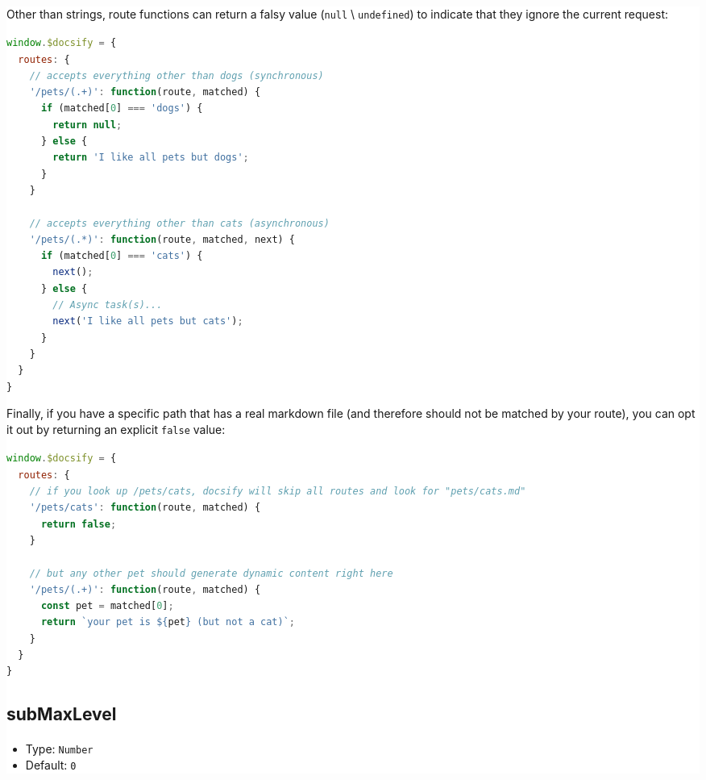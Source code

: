 Other than strings, route functions can return a falsy value (`null` \ `undefined`) to indicate that they ignore the current request:

```js
window.$docsify = {
  routes: {
    // accepts everything other than dogs (synchronous)
    '/pets/(.+)': function(route, matched) {
      if (matched[0] === 'dogs') {
        return null;
      } else {
        return 'I like all pets but dogs';
      }
    }

    // accepts everything other than cats (asynchronous)
    '/pets/(.*)': function(route, matched, next) {
      if (matched[0] === 'cats') {
        next();
      } else {
        // Async task(s)...
        next('I like all pets but cats');
      }
    }
  }
}
```

Finally, if you have a specific path that has a real markdown file (and therefore should not be matched by your route), you can opt it out by returning an explicit `false` value:

```js
window.$docsify = {
  routes: {
    // if you look up /pets/cats, docsify will skip all routes and look for "pets/cats.md"
    '/pets/cats': function(route, matched) {
      return false;
    }

    // but any other pet should generate dynamic content right here
    '/pets/(.+)': function(route, matched) {
      const pet = matched[0];
      return `your pet is ${pet} (but not a cat)`;
    }
  }
}
```

## subMaxLevel

- Type: `Number`
- Default: `0`
